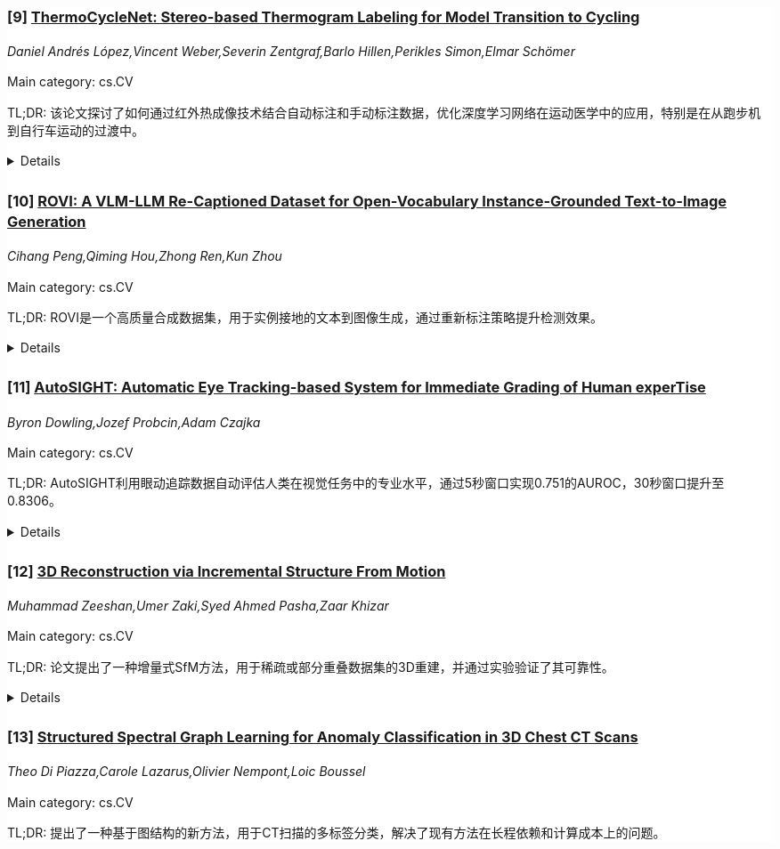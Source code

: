 ### [9] [ThermoCycleNet: Stereo-based Thermogram Labeling for Model Transition to Cycling](https://arxiv.org/abs/2508.00974)
*Daniel Andrés López,Vincent Weber,Severin Zentgraf,Barlo Hillen,Perikles Simon,Elmar Schömer*

Main category: cs.CV

TL;DR: 该论文探讨了如何通过红外热成像技术结合自动标注和手动标注数据，优化深度学习网络在运动医学中的应用，特别是在从跑步机到自行车运动的过渡中。


<details><summary>Details</summary></details>


### [10] [ROVI: A VLM-LLM Re-Captioned Dataset for Open-Vocabulary Instance-Grounded Text-to-Image Generation](https://arxiv.org/abs/2508.01008)
*Cihang Peng,Qiming Hou,Zhong Ren,Kun Zhou*

Main category: cs.CV

TL;DR: ROVI是一个高质量合成数据集，用于实例接地的文本到图像生成，通过重新标注策略提升检测效果。


<details><summary>Details</summary></details>


### [11] [AutoSIGHT: Automatic Eye Tracking-based System for Immediate Grading of Human experTise](https://arxiv.org/abs/2508.01015)
*Byron Dowling,Jozef Probcin,Adam Czajka*

Main category: cs.CV

TL;DR: AutoSIGHT利用眼动追踪数据自动评估人类在视觉任务中的专业水平，通过5秒窗口实现0.751的AUROC，30秒窗口提升至0.8306。


<details><summary>Details</summary></details>


### [12] [3D Reconstruction via Incremental Structure From Motion](https://arxiv.org/abs/2508.01019)
*Muhammad Zeeshan,Umer Zaki,Syed Ahmed Pasha,Zaar Khizar*

Main category: cs.CV

TL;DR: 论文提出了一种增量式SfM方法，用于稀疏或部分重叠数据集的3D重建，并通过实验验证了其可靠性。


<details><summary>Details</summary></details>


### [13] [Structured Spectral Graph Learning for Anomaly Classification in 3D Chest CT Scans](https://arxiv.org/abs/2508.01045)
*Theo Di Piazza,Carole Lazarus,Olivier Nempont,Loic Boussel*

Main category: cs.CV

TL;DR: 提出了一种基于图结构的新方法，用于CT扫描的多标签分类，解决了现有方法在长程依赖和计算成本上的问题。

